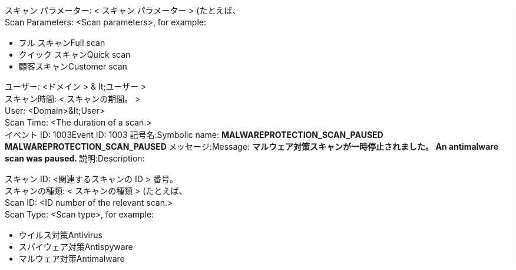 </dt>
<dt>スキャン パラメーター: &lt; スキャン パラメーター &gt; (たとえば、</span><span class="sxs-lookup"><span data-stu-id="4e1f4-166">
</dt>
<dt>Scan Parameters: &lt;Scan parameters&gt;, for example:</span></span><ul>
<li><span data-ttu-id="4e1f4-167">フル スキャン</span><span class="sxs-lookup"><span data-stu-id="4e1f4-167">Full scan</span></span></li>
<li><span data-ttu-id="4e1f4-168">クイック スキャン</span><span class="sxs-lookup"><span data-stu-id="4e1f4-168">Quick scan</span></span></li>
<li><span data-ttu-id="4e1f4-169">顧客スキャン</span><span class="sxs-lookup"><span data-stu-id="4e1f4-169">Customer scan</span></span></li>
</ul><span data-ttu-id="4e1f4-170">
</dt>
<dt>ユーザー: &lt;ドメイン &gt; &amp; lt;ユーザー &gt; </dt>
<dt>スキャン時間: &lt; スキャンの期間。 &gt; </dt>
</span><span class="sxs-lookup"><span data-stu-id="4e1f4-170">
</dt>
<dt>User: &lt;Domain&gt;&amp;lt;User&gt;</dt>
<dt>Scan Time: &lt;The duration of a scan.&gt;</dt>
</span></span></dl>
</td>
</tr>
<tr>
<th colspan="2"><span data-ttu-id="4e1f4-171">イベント ID: 1003</span><span class="sxs-lookup"><span data-stu-id="4e1f4-171">Event ID: 1003</span></span></th>
</tr>
<tr><td>
<span data-ttu-id="4e1f4-172">記号名:</span><span class="sxs-lookup"><span data-stu-id="4e1f4-172">Symbolic name:</span></span>
</td>
<td ><span data-ttu-id="4e1f4-173">
<b>MALWAREPROTECTION_SCAN_PAUSED </b>
</span><span class="sxs-lookup"><span data-stu-id="4e1f4-173">
<b>MALWAREPROTECTION_SCAN_PAUSED </b>
</span></span></td>
</tr>
<tr>
<td>
<span data-ttu-id="4e1f4-174">メッセージ:</span><span class="sxs-lookup"><span data-stu-id="4e1f4-174">Message:</span></span>
</td>
<td ><span data-ttu-id="4e1f4-175">
<b>マルウェア対策スキャンが一時停止されました。 </b>
</span><span class="sxs-lookup"><span data-stu-id="4e1f4-175">
<b>An antimalware scan was paused. </b>
</span></span></td>
</tr>
<tr>
<td>
<span data-ttu-id="4e1f4-176">説明:</span><span class="sxs-lookup"><span data-stu-id="4e1f4-176">Description:</span></span>
</td>
<td >
<dl><span data-ttu-id="4e1f4-177">
<dt>スキャン ID: &lt;関連するスキャンの ID &gt; 番号。</dt> 
<dt>スキャンの種類: &lt; スキャンの種類 &gt; (たとえば、</span><span class="sxs-lookup"><span data-stu-id="4e1f4-177">
<dt>Scan ID: &lt;ID number of the relevant scan.&gt;</dt>
<dt>Scan Type: &lt;Scan type&gt;, for example:</span></span><ul>
<li><span data-ttu-id="4e1f4-178">ウイルス対策</span><span class="sxs-lookup"><span data-stu-id="4e1f4-178">Antivirus</span></span></li>
<li><span data-ttu-id="4e1f4-179">スパイウェア対策</span><span class="sxs-lookup"><span data-stu-id="4e1f4-179">Antispyware</span></span></li>
<li><span data-ttu-id="4e1f4-180">マルウェア対策</span><span class="sxs-lookup"><span data-stu-id="4e1f4-180">Antimalware</span></span></li>